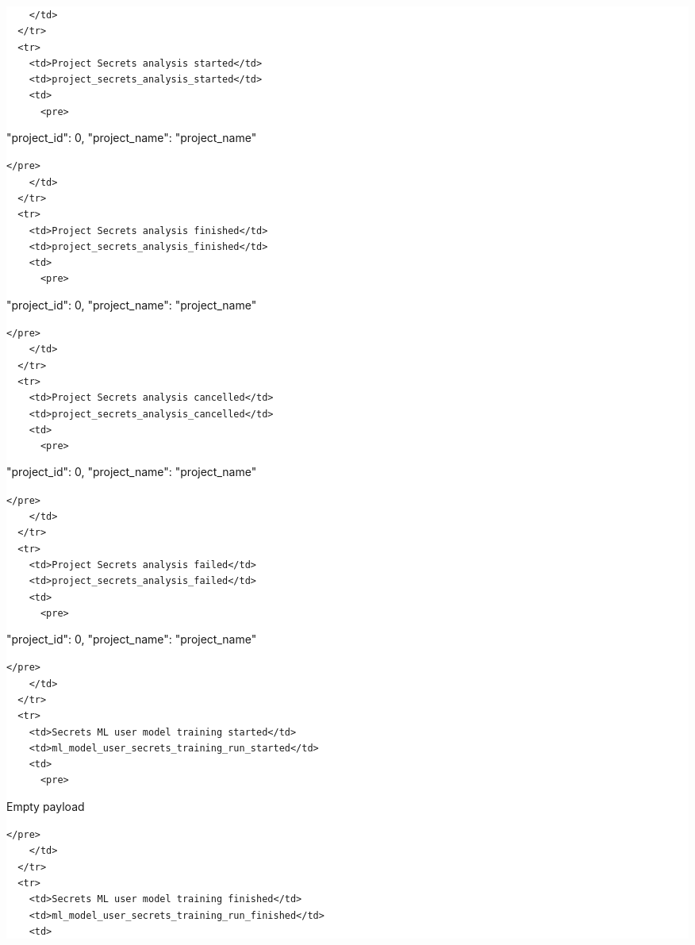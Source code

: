   ```
      </td>
    </tr>
    <tr>
      <td>Project Secrets analysis started</td>
      <td>project_secrets_analysis_started</td>
      <td>
        <pre>
  ```
  "project_id": 0,
  "project_name": "project_name"
  ```
 </pre>
      </td>
    </tr>
    <tr>
      <td>Project Secrets analysis finished</td>
      <td>project_secrets_analysis_finished</td>
      <td>
        <pre>
  ```
  "project_id": 0,
  "project_name": "project_name"
  ```
 </pre>
      </td>
    </tr>
    <tr>
      <td>Project Secrets analysis cancelled</td>
      <td>project_secrets_analysis_cancelled</td>
      <td>
        <pre>
  ```
  "project_id": 0,
  "project_name": "project_name"
  ```
 </pre>
      </td>
    </tr>
    <tr>
      <td>Project Secrets analysis failed</td>
      <td>project_secrets_analysis_failed</td>
      <td>
        <pre>
  ```
  "project_id": 0,
  "project_name": "project_name"
  ```
 </pre>
      </td>
    </tr>
    <tr>
      <td>Secrets ML user model training started</td>
      <td>ml_model_user_secrets_training_run_started</td>
      <td>
        <pre>
  ```
  Empty payload
  ```
 </pre>
      </td>
    </tr>
    <tr>
      <td>Secrets ML user model training finished</td>
      <td>ml_model_user_secrets_training_run_finished</td>
      <td>
  ```